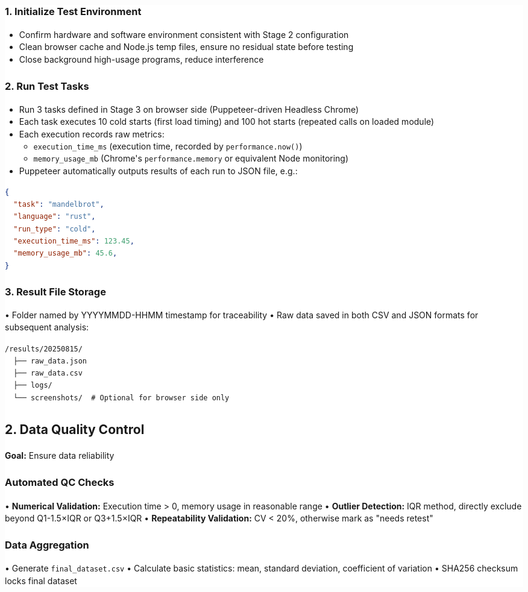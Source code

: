 ### 1. Initialize Test Environment

- Confirm hardware and software environment consistent with Stage 2 configuration
- Clean browser cache and Node.js temp files, ensure no residual state before testing
- Close background high-usage programs, reduce interference

### 2. Run Test Tasks

- Run 3 tasks defined in Stage 3 on browser side (Puppeteer-driven Headless Chrome)
- Each task executes 10 cold starts (first load timing) and 100 hot starts (repeated calls on loaded module)
- Each execution records raw metrics:
  - `execution_time_ms` (execution time, recorded by `performance.now()`)
  - `memory_usage_mb` (Chrome's `performance.memory` or equivalent Node monitoring)
- Puppeteer automatically outputs results of each run to JSON file, e.g.:

```json
{
  "task": "mandelbrot",
  "language": "rust",
  "run_type": "cold",
  "execution_time_ms": 123.45,
  "memory_usage_mb": 45.6,
}
```

### 3. Result File Storage

• Folder named by YYYYMMDD-HHMM timestamp for traceability
• Raw data saved in both CSV and JSON formats for subsequent analysis:

```text
/results/20250815/
  ├── raw_data.json
  ├── raw_data.csv
  ├── logs/
  └── screenshots/  # Optional for browser side only
```

## 2. Data Quality Control

**Goal:** Ensure data reliability

### Automated QC Checks

• **Numerical Validation:** Execution time > 0, memory usage in reasonable range
• **Outlier Detection:** IQR method, directly exclude beyond Q1-1.5×IQR or Q3+1.5×IQR
• **Repeatability Validation:** CV < 20%, otherwise mark as "needs retest"

### Data Aggregation

• Generate `final_dataset.csv`
• Calculate basic statistics: mean, standard deviation, coefficient of variation
• SHA256 checksum locks final dataset
